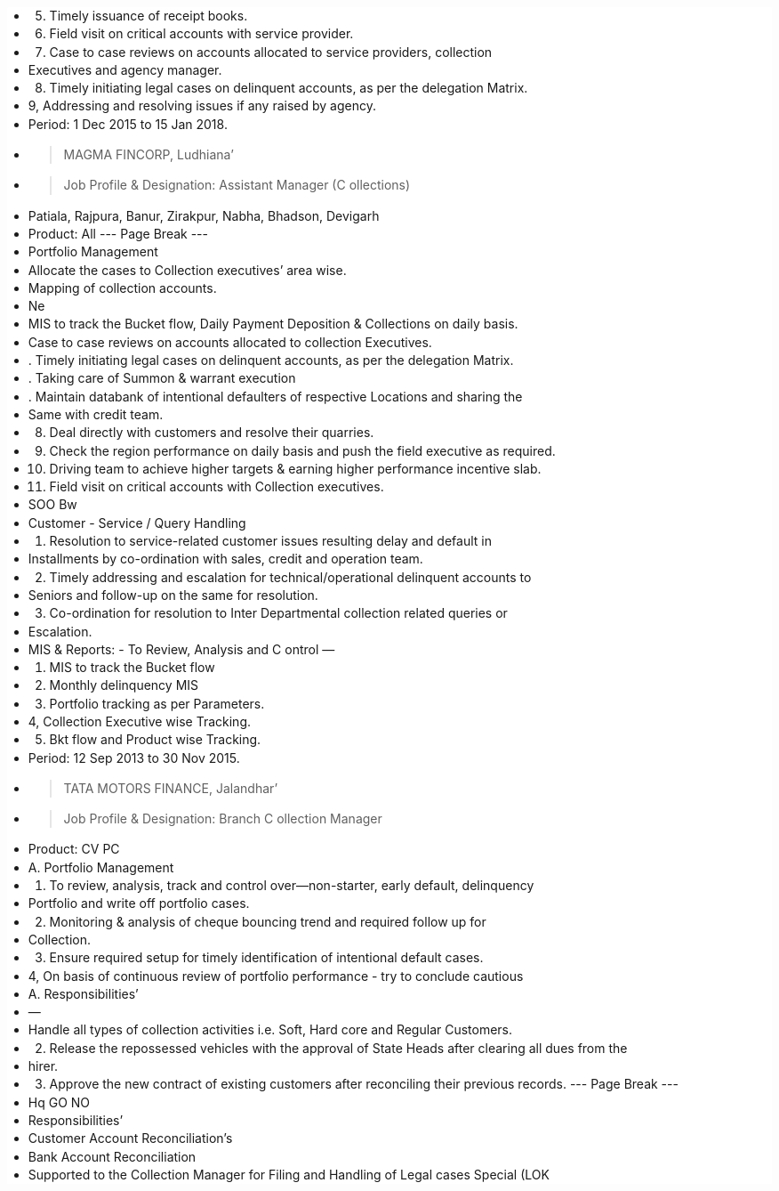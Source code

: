 * 5. Timely issuance of receipt books.
* 6. Field visit on critical accounts with service provider.
* 7. Case to case reviews on accounts allocated to service providers, collection
* Executives and agency manager.
* 8. Timely initiating legal cases on delinquent accounts, as per the delegation Matrix.
* 9, Addressing and resolving issues if any raised by agency.
* Period: 1 Dec 2015 to 15 Jan 2018.
* > MAGMA FINCORP, Ludhiana’
* > Job Profile & Designation: Assistant Manager (C ollections)
* Patiala, Rajpura, Banur, Zirakpur, Nabha, Bhadson, Devigarh
* Product: All
--- Page Break ---
* Portfolio Management
* Allocate the cases to Collection executives’ area wise.
* Mapping of collection accounts.
* Ne
* MIS to track the Bucket flow, Daily Payment Deposition & Collections on daily basis.
* Case to case reviews on accounts allocated to collection Executives.
* . Timely initiating legal cases on delinquent accounts, as per the delegation Matrix.
* . Taking care of Summon & warrant execution
* . Maintain databank of intentional defaulters of respective Locations and sharing the
* Same with credit team.
* 8. Deal directly with customers and resolve their quarries.
* 9. Check the region performance on daily basis and push the field executive as required.
* 10. Driving team to achieve higher targets & earning higher performance incentive slab.
* 11. Field visit on critical accounts with Collection executives.
* SOO Bw
* Customer - Service / Query Handling
* 1. Resolution to service-related customer issues resulting delay and default in
* Installments by co-ordination with sales, credit and operation team.
* 2. Timely addressing and escalation for technical/operational delinquent accounts to
* Seniors and follow-up on the same for resolution.
* 3. Co-ordination for resolution to Inter Departmental collection related queries or
* Escalation.
* MIS & Reports: - To Review, Analysis and C ontrol —
* 1. MIS to track the Bucket flow
* 2. Monthly delinquency MIS
* 3. Portfolio tracking as per Parameters.
* 4, Collection Executive wise Tracking.
* 5. Bkt flow and Product wise Tracking.
* Period: 12 Sep 2013 to 30 Nov 2015.
* > TATA MOTORS FINANCE, Jalandhar’
* > Job Profile & Designation: Branch C ollection Manager
* Product: CV PC
* A. Portfolio Management
* 1. To review, analysis, track and control over—non-starter, early default, delinquency
* Portfolio and write off portfolio cases.
* 2. Monitoring & analysis of cheque bouncing trend and required follow up for
* Collection.
* 3. Ensure required setup for timely identification of intentional default cases.
* 4, On basis of continuous review of portfolio performance - try to conclude cautious
* A. Responsibilities’
* —
* Handle all types of collection activities i.e. Soft, Hard core and Regular Customers.
* 2. Release the repossessed vehicles with the approval of State Heads after clearing all dues from the
* hirer.
* 3. Approve the new contract of existing customers after reconciling their previous records.
--- Page Break ---
* Hq GO NO
* Responsibilities’
* Customer Account Reconciliation’s
* Bank Account Reconciliation
* Supported to the Collection Manager for Filing and Handling of Legal cases Special (LOK